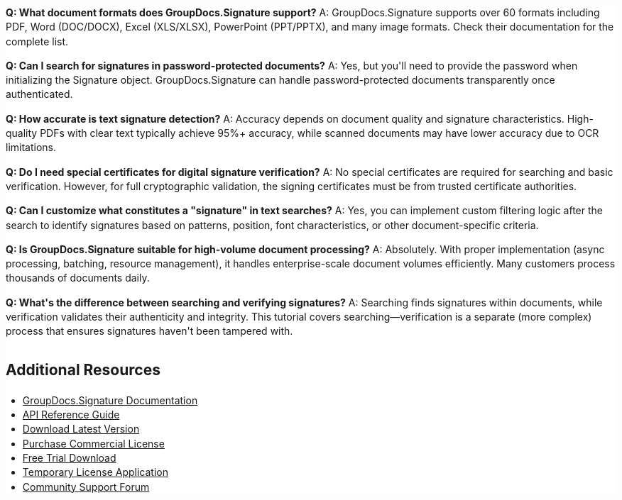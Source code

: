 **Q: What document formats does GroupDocs.Signature support?**
A: GroupDocs.Signature supports over 60 formats including PDF, Word (DOC/DOCX), Excel (XLS/XLSX), PowerPoint (PPT/PPTX), and many image formats. Check their documentation for the complete list.

**Q: Can I search for signatures in password-protected documents?**
A: Yes, but you'll need to provide the password when initializing the Signature object. GroupDocs.Signature can handle password-protected documents transparently once authenticated.

**Q: How accurate is text signature detection?**
A: Accuracy depends on document quality and signature characteristics. High-quality PDFs with clear text typically achieve 95%+ accuracy, while scanned documents may have lower accuracy due to OCR limitations.

**Q: Do I need special certificates for digital signature verification?**
A: No special certificates are required for searching and basic verification. However, for full cryptographic validation, the signing certificates must be from trusted certificate authorities.

**Q: Can I customize what constitutes a "signature" in text searches?**
A: Yes, you can implement custom filtering logic after the search to identify signatures based on patterns, position, font characteristics, or other document-specific criteria.

**Q: Is GroupDocs.Signature suitable for high-volume document processing?**
A: Absolutely. With proper implementation (async processing, batching, resource management), it handles enterprise-scale document volumes efficiently. Many customers process thousands of documents daily.

**Q: What's the difference between searching and verifying signatures?**
A: Searching finds signatures within documents, while verification validates their authenticity and integrity. This tutorial covers searching—verification is a separate (more complex) process that ensures signatures haven't been tampered with.

## Additional Resources

- [GroupDocs.Signature Documentation](https://docs.groupdocs.com/signature/net/)
- [API Reference Guide](https://reference.groupdocs.com/signature/net/)
- [Download Latest Version](https://releases.groupdocs.com/signature/net/)
- [Purchase Commercial License](https://purchase.groupdocs.com/buy)
- [Free Trial Download](https://releases.groupdocs.com/signature/net/)
- [Temporary License Application](https://purchase.groupdocs.com/temporary-license/)
- [Community Support Forum](https://forum.groupdocs.com/c/signature/)